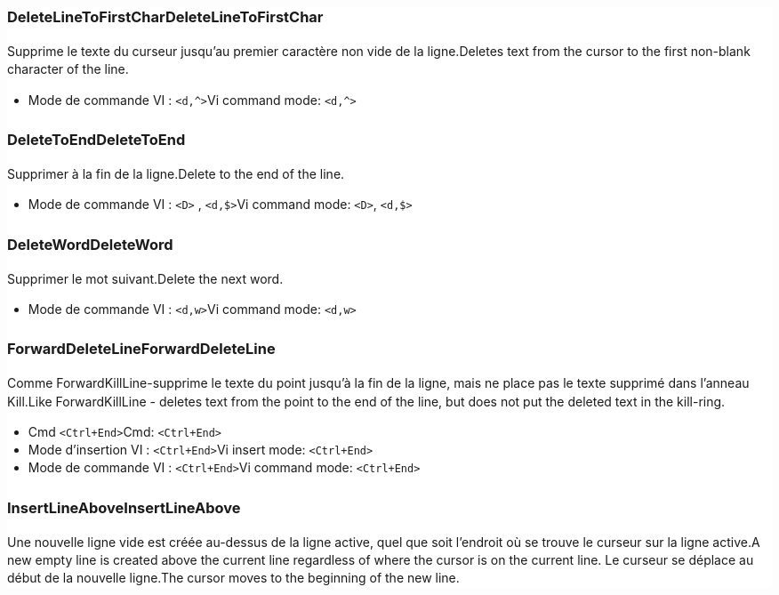 ### <a name="deletelinetofirstchar"></a><span data-ttu-id="fe032-202">DeleteLineToFirstChar</span><span class="sxs-lookup"><span data-stu-id="fe032-202">DeleteLineToFirstChar</span></span>

<span data-ttu-id="fe032-203">Supprime le texte du curseur jusqu’au premier caractère non vide de la ligne.</span><span class="sxs-lookup"><span data-stu-id="fe032-203">Deletes text from the cursor to the first non-blank character of the line.</span></span>

- <span data-ttu-id="fe032-204">Mode de commande VI : `<d,^>`</span><span class="sxs-lookup"><span data-stu-id="fe032-204">Vi command mode: `<d,^>`</span></span>

### <a name="deletetoend"></a><span data-ttu-id="fe032-205">DeleteToEnd</span><span class="sxs-lookup"><span data-stu-id="fe032-205">DeleteToEnd</span></span>

<span data-ttu-id="fe032-206">Supprimer à la fin de la ligne.</span><span class="sxs-lookup"><span data-stu-id="fe032-206">Delete to the end of the line.</span></span>

- <span data-ttu-id="fe032-207">Mode de commande VI : `<D>` , `<d,$>`</span><span class="sxs-lookup"><span data-stu-id="fe032-207">Vi command mode: `<D>`, `<d,$>`</span></span>

### <a name="deleteword"></a><span data-ttu-id="fe032-208">DeleteWord</span><span class="sxs-lookup"><span data-stu-id="fe032-208">DeleteWord</span></span>

<span data-ttu-id="fe032-209">Supprimer le mot suivant.</span><span class="sxs-lookup"><span data-stu-id="fe032-209">Delete the next word.</span></span>

- <span data-ttu-id="fe032-210">Mode de commande VI : `<d,w>`</span><span class="sxs-lookup"><span data-stu-id="fe032-210">Vi command mode: `<d,w>`</span></span>

### <a name="forwarddeleteline"></a><span data-ttu-id="fe032-211">ForwardDeleteLine</span><span class="sxs-lookup"><span data-stu-id="fe032-211">ForwardDeleteLine</span></span>

<span data-ttu-id="fe032-212">Comme ForwardKillLine-supprime le texte du point jusqu’à la fin de la ligne, mais ne place pas le texte supprimé dans l’anneau Kill.</span><span class="sxs-lookup"><span data-stu-id="fe032-212">Like ForwardKillLine - deletes text from the point to the end of the line, but does not put the deleted text in the kill-ring.</span></span>

- <span data-ttu-id="fe032-213">Cmd `<Ctrl+End>`</span><span class="sxs-lookup"><span data-stu-id="fe032-213">Cmd: `<Ctrl+End>`</span></span>
- <span data-ttu-id="fe032-214">Mode d’insertion VI : `<Ctrl+End>`</span><span class="sxs-lookup"><span data-stu-id="fe032-214">Vi insert mode: `<Ctrl+End>`</span></span>
- <span data-ttu-id="fe032-215">Mode de commande VI : `<Ctrl+End>`</span><span class="sxs-lookup"><span data-stu-id="fe032-215">Vi command mode: `<Ctrl+End>`</span></span>

### <a name="insertlineabove"></a><span data-ttu-id="fe032-216">InsertLineAbove</span><span class="sxs-lookup"><span data-stu-id="fe032-216">InsertLineAbove</span></span>

<span data-ttu-id="fe032-217">Une nouvelle ligne vide est créée au-dessus de la ligne active, quel que soit l’endroit où se trouve le curseur sur la ligne active.</span><span class="sxs-lookup"><span data-stu-id="fe032-217">A new empty line is created above the current line regardless of where the cursor is on the current line.</span></span> <span data-ttu-id="fe032-218">Le curseur se déplace au début de la nouvelle ligne.</span><span class="sxs-lookup"><span data-stu-id="fe032-218">The cursor moves to the beginning of the new line.</span></span>
